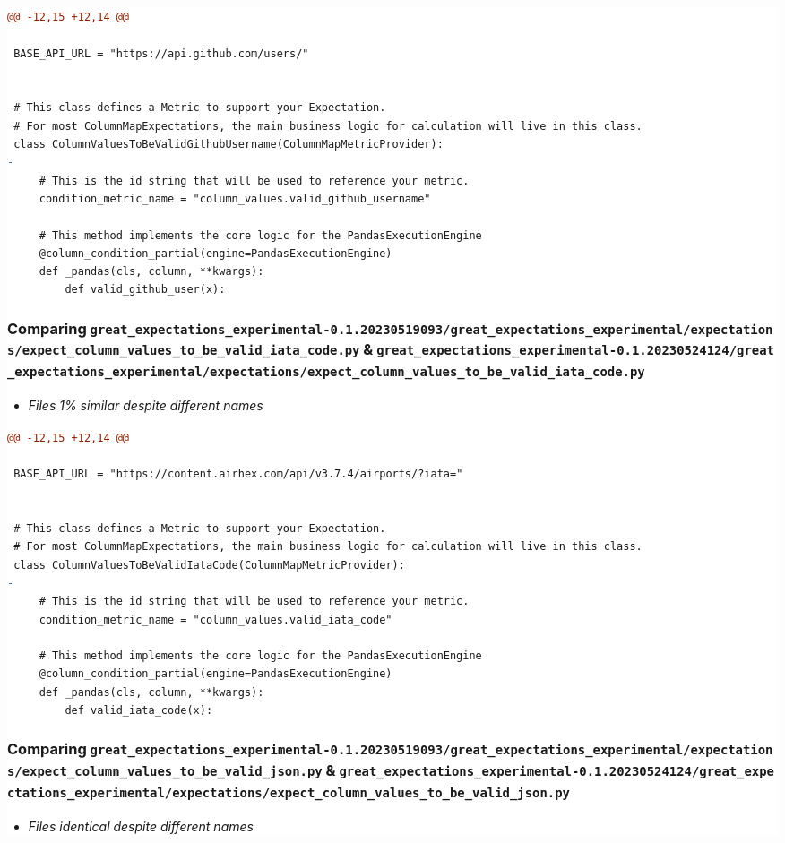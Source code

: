 ```diff
@@ -12,15 +12,14 @@
 
 BASE_API_URL = "https://api.github.com/users/"
 
 
 # This class defines a Metric to support your Expectation.
 # For most ColumnMapExpectations, the main business logic for calculation will live in this class.
 class ColumnValuesToBeValidGithubUsername(ColumnMapMetricProvider):
-
     # This is the id string that will be used to reference your metric.
     condition_metric_name = "column_values.valid_github_username"
 
     # This method implements the core logic for the PandasExecutionEngine
     @column_condition_partial(engine=PandasExecutionEngine)
     def _pandas(cls, column, **kwargs):
         def valid_github_user(x):
```

### Comparing `great_expectations_experimental-0.1.20230519093/great_expectations_experimental/expectations/expect_column_values_to_be_valid_iata_code.py` & `great_expectations_experimental-0.1.20230524124/great_expectations_experimental/expectations/expect_column_values_to_be_valid_iata_code.py`

 * *Files 1% similar despite different names*

```diff
@@ -12,15 +12,14 @@
 
 BASE_API_URL = "https://content.airhex.com/api/v3.7.4/airports/?iata="
 
 
 # This class defines a Metric to support your Expectation.
 # For most ColumnMapExpectations, the main business logic for calculation will live in this class.
 class ColumnValuesToBeValidIataCode(ColumnMapMetricProvider):
-
     # This is the id string that will be used to reference your metric.
     condition_metric_name = "column_values.valid_iata_code"
 
     # This method implements the core logic for the PandasExecutionEngine
     @column_condition_partial(engine=PandasExecutionEngine)
     def _pandas(cls, column, **kwargs):
         def valid_iata_code(x):
```

### Comparing `great_expectations_experimental-0.1.20230519093/great_expectations_experimental/expectations/expect_column_values_to_be_valid_json.py` & `great_expectations_experimental-0.1.20230524124/great_expectations_experimental/expectations/expect_column_values_to_be_valid_json.py`

 * *Files identical despite different names*
